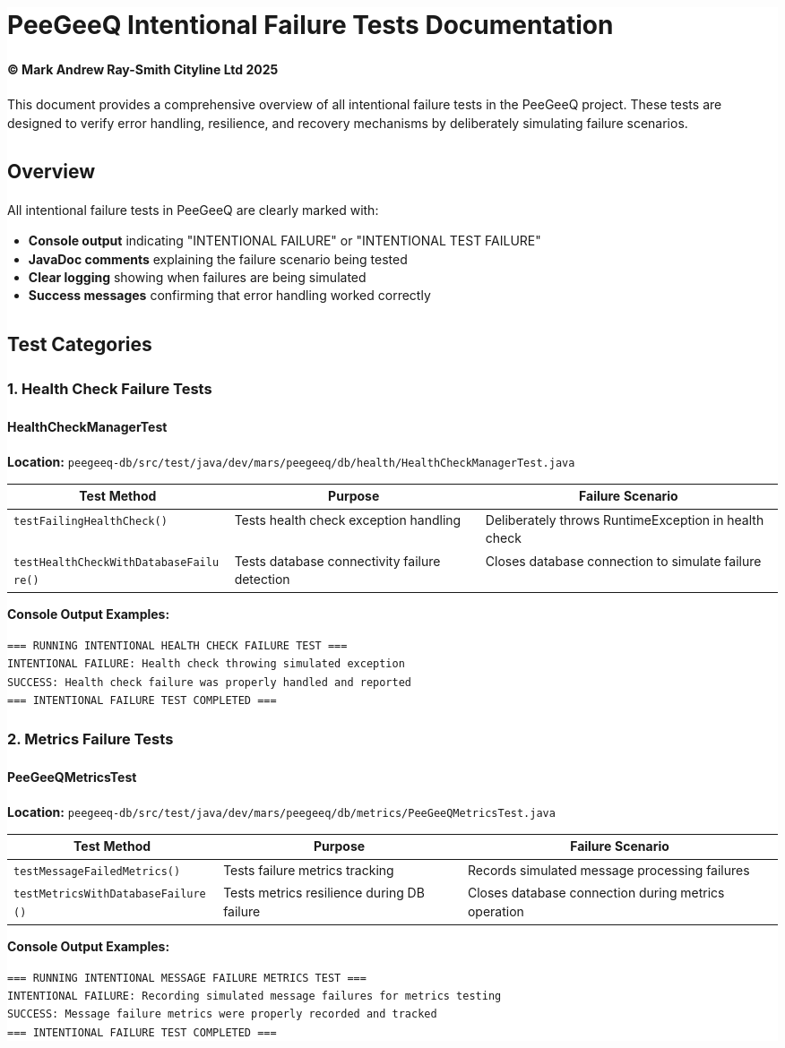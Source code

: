 # PeeGeeQ Intentional Failure Tests Documentation

#### &copy; Mark Andrew Ray-Smith Cityline Ltd 2025

This document provides a comprehensive overview of all intentional failure tests in the PeeGeeQ project. These tests are designed to verify error handling, resilience, and recovery mechanisms by deliberately simulating failure scenarios.

## Overview

All intentional failure tests in PeeGeeQ are clearly marked with:
- **Console output** indicating "INTENTIONAL FAILURE" or "INTENTIONAL TEST FAILURE"
- **JavaDoc comments** explaining the failure scenario being tested
- **Clear logging** showing when failures are being simulated
- **Success messages** confirming that error handling worked correctly

## Test Categories

### 1. Health Check Failure Tests

#### HealthCheckManagerTest

**Location:** `peegeeq-db/src/test/java/dev/mars/peegeeq/db/health/HealthCheckManagerTest.java`

| Test Method | Purpose | Failure Scenario |
|-------------|---------|------------------|
| `testFailingHealthCheck()` | Tests health check exception handling | Deliberately throws RuntimeException in health check |
| `testHealthCheckWithDatabaseFailure()` | Tests database connectivity failure detection | Closes database connection to simulate failure |

**Console Output Examples:**
```
=== RUNNING INTENTIONAL HEALTH CHECK FAILURE TEST ===
INTENTIONAL FAILURE: Health check throwing simulated exception
SUCCESS: Health check failure was properly handled and reported
=== INTENTIONAL FAILURE TEST COMPLETED ===
```

### 2. Metrics Failure Tests

#### PeeGeeQMetricsTest

**Location:** `peegeeq-db/src/test/java/dev/mars/peegeeq/db/metrics/PeeGeeQMetricsTest.java`

| Test Method | Purpose | Failure Scenario |
|-------------|---------|------------------|
| `testMessageFailedMetrics()` | Tests failure metrics tracking | Records simulated message processing failures |
| `testMetricsWithDatabaseFailure()` | Tests metrics resilience during DB failure | Closes database connection during metrics operation |

**Console Output Examples:**
```
=== RUNNING INTENTIONAL MESSAGE FAILURE METRICS TEST ===
INTENTIONAL FAILURE: Recording simulated message failures for metrics testing
SUCCESS: Message failure metrics were properly recorded and tracked
=== INTENTIONAL FAILURE TEST COMPLETED ===
```
